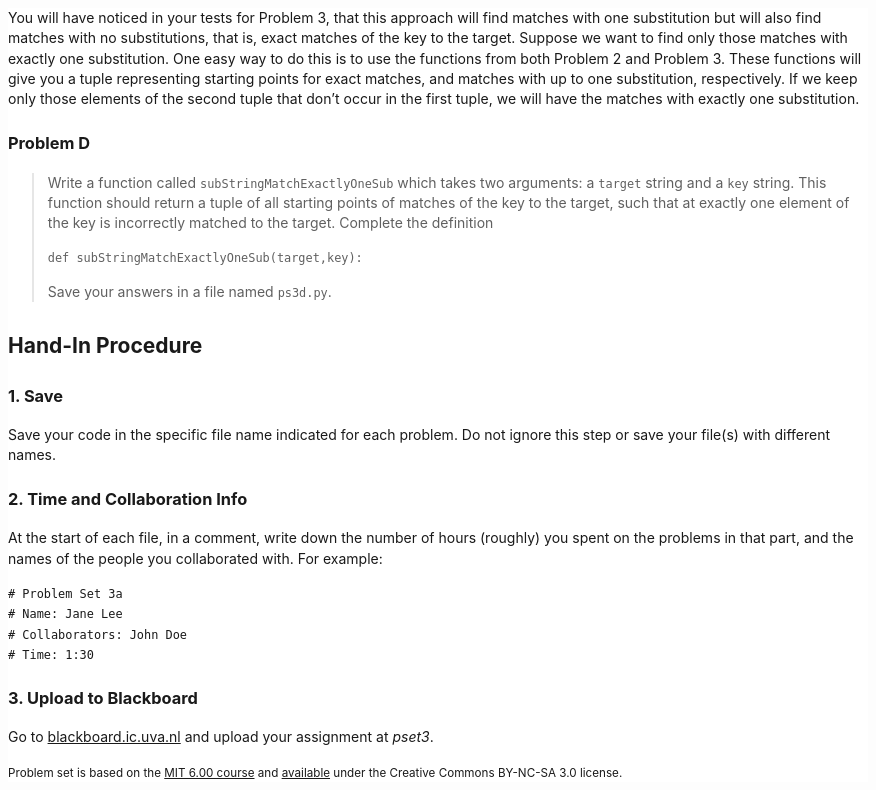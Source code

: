 You will have noticed in your tests for Problem 3, that this approach will find matches with one substitution but will also find matches with no substitutions, that is, exact matches of the key to the target. Suppose we want to find only those matches with exactly one substitution. One easy way to do this is to use the functions from both Problem 2 and Problem 3. These functions will give you a tuple representing starting points for exact matches, and matches with up to one substitution, respectively. If we keep only those elements of the second tuple that don’t occur in the first tuple, we will have the matches with exactly one substitution.

### Problem D

> Write a function called `subStringMatchExactlyOneSub` which takes two 
> arguments: a `target` string and a `key` string. This function 
> should return a tuple of all starting points of matches of the
> key to the target, such that at exactly one element of the key is 
> incorrectly matched to the target. Complete the definition
> 
>     def subStringMatchExactlyOneSub(target,key):
> 
> Save your answers in a file named `ps3d.py`.



## Hand-In Procedure

### 1. Save

Save your code in the specific file name indicated for each problem. Do not ignore this step or save your file(s) with different names.

### 2. Time and Collaboration Info

At the start of each file, in a comment, write down the number of hours (roughly) you spent on the problems in that part, and the names of the people you collaborated with. For example:

    # Problem Set 3a
    # Name: Jane Lee
    # Collaborators: John Doe
    # Time: 1:30

### 3. Upload to Blackboard

Go to [blackboard.ic.uva.nl](http://blackboard.ic.uva.nl/) and upload your assignment at *pset3*.

<small>Problem set is based on the [MIT 6.00 course](http://ocw.mit.edu/courses/electrical-engineering-and-computer-science/6-00-introduction-to-computer-science-and-programming-fall-2008/assignments/) and [available](http://ocw.mit.edu/terms/) under the Creative Commons BY-NC-SA 3.0 license.</small>
